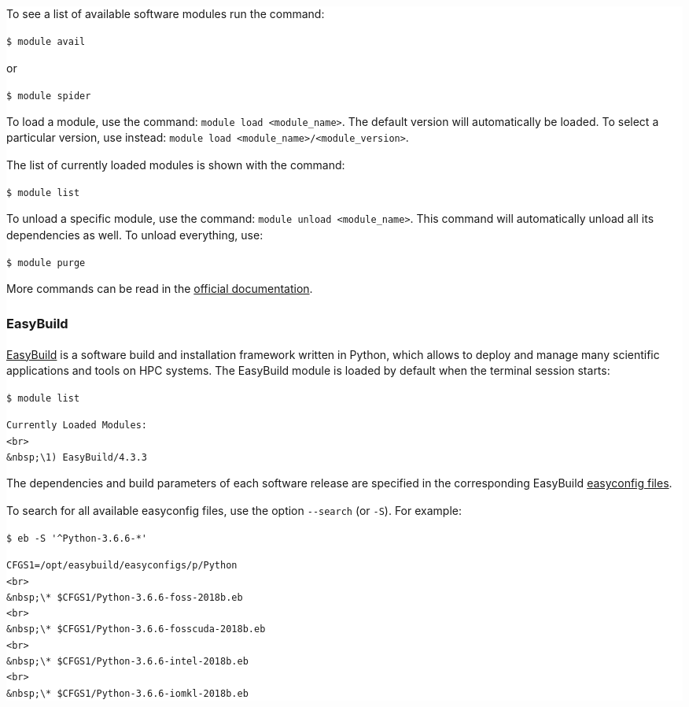 To see a list of available software modules run the command:

```console
$ module avail
```

or

```console
$ module spider
```

To load a module, use the command: `module load <module_name>`. The default version will automatically be loaded. To select a particular version, use instead: `module load <module_name>/<module_version>`.

The list of currently loaded modules is shown with the command:

```console
$ module list
```

To unload a specific module, use the command: `module unload <module_name>`. This command will automatically unload all its dependencies as well.
To unload everything, use:

```console
$ module purge
```

More commands can be read in the [official documentation](https://lmod.readthedocs.io/en/latest/010_user.html#user-s-tour-of-the-module-command).

### EasyBuild

[EasyBuild](https://docs.easybuild.io/en/latest/Introduction.html) is a software build and installation framework written in Python, which allows to deploy and manage many scientific applications and tools on HPC systems. The EasyBuild module is loaded by default when the terminal session starts:

```console
$ module list
```

``` {tip}
Currently Loaded Modules:
<br>
&nbsp;\1) EasyBuild/4.3.3
```

The dependencies and build parameters of each software release are specified in the corresponding EasyBuild [easyconfig files](https://github.com/easybuilders/easybuild-easyconfigs).

To search for all available easyconfig files, use the option ``--search`` (or ``-S``). For example:

```console
$ eb -S '^Python-3.6.6-*'
```

``` {tip}
CFGS1=/opt/easybuild/easyconfigs/p/Python
<br>
&nbsp;\* $CFGS1/Python-3.6.6-foss-2018b.eb
<br>
&nbsp;\* $CFGS1/Python-3.6.6-fosscuda-2018b.eb
<br>
&nbsp;\* $CFGS1/Python-3.6.6-intel-2018b.eb
<br>
&nbsp;\* $CFGS1/Python-3.6.6-iomkl-2018b.eb
```

